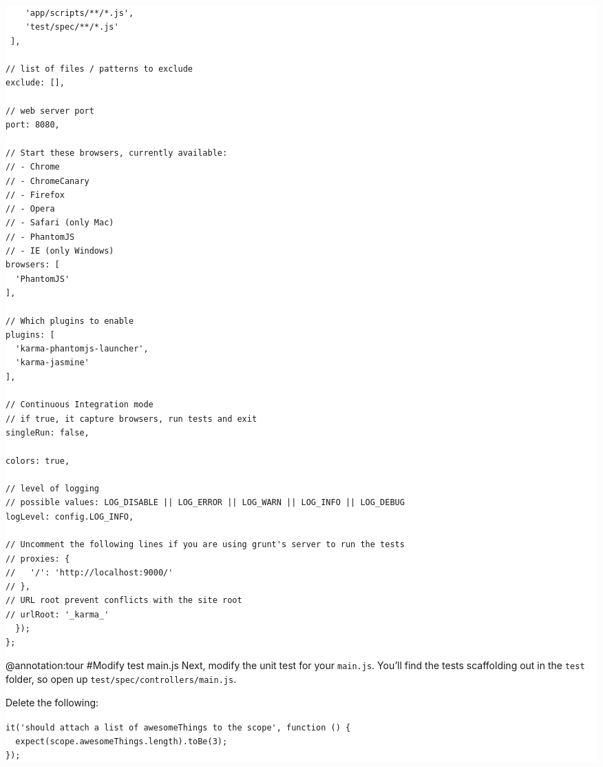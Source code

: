         'app/scripts/**/*.js',
        'test/spec/**/*.js'
     ],

    // list of files / patterns to exclude
    exclude: [],

    // web server port
    port: 8080,

    // Start these browsers, currently available:
    // - Chrome
    // - ChromeCanary
    // - Firefox
    // - Opera
    // - Safari (only Mac)
    // - PhantomJS
    // - IE (only Windows)
    browsers: [
      'PhantomJS'
    ],

    // Which plugins to enable
    plugins: [
      'karma-phantomjs-launcher',
      'karma-jasmine'
    ],

    // Continuous Integration mode
    // if true, it capture browsers, run tests and exit
    singleRun: false,

    colors: true,

    // level of logging
    // possible values: LOG_DISABLE || LOG_ERROR || LOG_WARN || LOG_INFO || LOG_DEBUG
    logLevel: config.LOG_INFO,

    // Uncomment the following lines if you are using grunt's server to run the tests
    // proxies: {
    //   '/': 'http://localhost:9000/'
    // },
    // URL root prevent conflicts with the site root
    // urlRoot: '_karma_'
      });
    };


@annotation:tour
#Modify test main.js
Next, modify the unit test for your `main.js`. You’ll find the tests scaffolding out in the `test` folder, so open up `test/spec/controllers/main.js`.

Delete the following:

    it('should attach a list of awesomeThings to the scope', function () {
      expect(scope.awesomeThings.length).toBe(3);
    });
